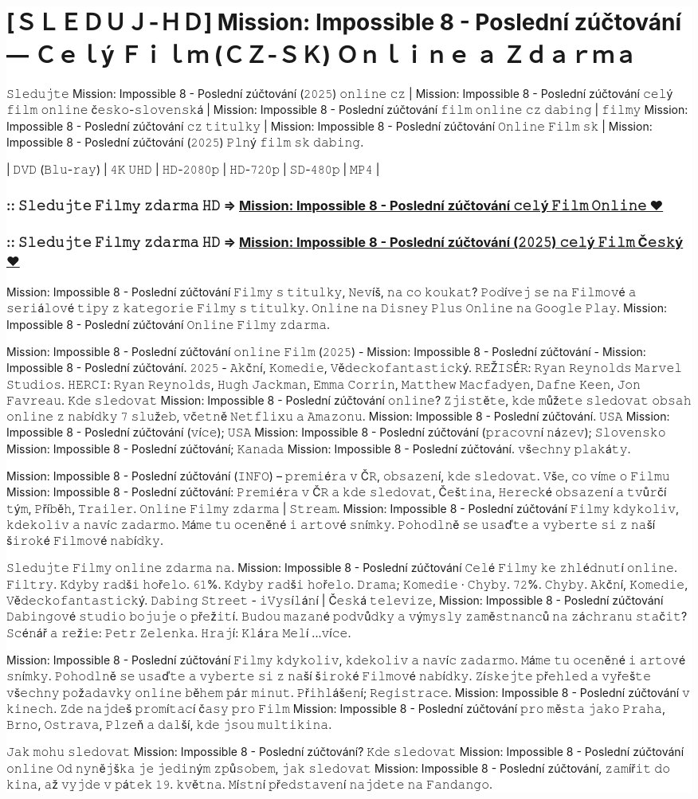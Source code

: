 # [ＳＬＥＤＵＪ-ＨＤ] Mission: Impossible 8 - Poslední zúčtování — Ｃｅｌý Ｆｉｌｍ (ＣＺ-ＳＫ) Ｏｎｌｉｎｅ ａ Ｚｄａｒｍａ

𝚂𝚕𝚎𝚍𝚞𝚓𝚝𝚎 Mission: Impossible 8 - Poslední zúčtování (𝟸𝟶𝟸𝟻) 𝚘𝚗𝚕𝚒𝚗𝚎 𝚌𝚣 | Mission: Impossible 8 - Poslední zúčtování 𝚌𝚎𝚕ý 𝚏𝚒𝚕𝚖 𝚘𝚗𝚕𝚒𝚗𝚎 č𝚎𝚜𝚔𝚘-𝚜𝚕𝚘𝚟𝚎𝚗𝚜𝚔á | Mission: Impossible 8 - Poslední zúčtování 𝚏𝚒𝚕𝚖 𝚘𝚗𝚕𝚒𝚗𝚎 𝚌𝚣 𝚍𝚊𝚋𝚒𝚗𝚐 | 𝚏𝚒𝚕𝚖𝚢 Mission: Impossible 8 - Poslední zúčtování 𝚌𝚣 𝚝𝚒𝚝𝚞𝚕𝚔𝚢 | Mission: Impossible 8 - Poslední zúčtování 𝙾𝚗𝚕𝚒𝚗𝚎 𝙵𝚒𝚕𝚖 𝚜𝚔 | Mission: Impossible 8 - Poslední zúčtování (𝟸𝟶𝟸𝟻) 𝙿𝚕𝚗ý 𝚏𝚒𝚕𝚖 𝚜𝚔 𝚍𝚊𝚋𝚒𝚗𝚐.

| 𝙳𝚅𝙳 (𝙱𝚕𝚞-𝚛𝚊𝚢) | 𝟺𝙺 𝚄𝙷𝙳 | 𝙷𝙳-𝟸𝟶𝟾𝟶𝚙 | 𝙷𝙳-𝟽𝟸𝟶𝚙 | 𝚂𝙳-𝟺𝟾𝟶𝚙 | 𝙼𝙿𝟺 |


### :: 𝚂𝚕𝚎𝚍𝚞𝚓𝚝𝚎 𝙵𝚒𝚕𝚖𝚢 𝚣𝚍𝚊𝚛𝚖𝚊 𝙷𝙳 => [Mission: Impossible 8 - Poslední zúčtování 𝚌𝚎𝚕ý 𝙵𝚒𝚕𝚖 𝙾𝚗𝚕𝚒𝚗𝚎 ❤](https://t.co/Tk9nXvDhZp)

### :: 𝚂𝚕𝚎𝚍𝚞𝚓𝚝𝚎 𝙵𝚒𝚕𝚖𝚢 𝚣𝚍𝚊𝚛𝚖𝚊 𝙷𝙳 => [Mission: Impossible 8 - Poslední zúčtování (𝟸𝟶𝟸𝟻) 𝚌𝚎𝚕ý 𝙵𝚒𝚕𝚖 Č𝚎𝚜𝚔ý ❤](https://t.co/Tk9nXvDhZp)


Mission: Impossible 8 - Poslední zúčtování 𝙵𝚒𝚕𝚖𝚢 𝚜 𝚝𝚒𝚝𝚞𝚕𝚔𝚢, 𝙽𝚎𝚟íš, 𝚗𝚊 𝚌𝚘 𝚔𝚘𝚞𝚔𝚊𝚝? 𝙿𝚘𝚍í𝚟𝚎𝚓 𝚜𝚎 𝚗𝚊 𝙵𝚒𝚕𝚖𝚘𝚟é 𝚊 𝚜𝚎𝚛𝚒á𝚕𝚘𝚟é 𝚝𝚒𝚙𝚢 𝚣 𝚔𝚊𝚝𝚎𝚐𝚘𝚛𝚒𝚎 𝙵𝚒𝚕𝚖𝚢 𝚜 𝚝𝚒𝚝𝚞𝚕𝚔𝚢. 𝙾𝚗𝚕𝚒𝚗𝚎 𝚗𝚊 𝙳𝚒𝚜𝚗𝚎𝚢 𝙿𝚕𝚞𝚜 𝙾𝚗𝚕𝚒𝚗𝚎 𝚗𝚊 𝙶𝚘𝚘𝚐𝚕𝚎 𝙿𝚕𝚊𝚢. Mission: Impossible 8 - Poslední zúčtování 𝙾𝚗𝚕𝚒𝚗𝚎 𝙵𝚒𝚕𝚖𝚢 𝚣𝚍𝚊𝚛𝚖𝚊.

Mission: Impossible 8 - Poslední zúčtování 𝚘𝚗𝚕𝚒𝚗𝚎 𝙵𝚒𝚕𝚖 (𝟸𝟶𝟸𝟻) - Mission: Impossible 8 - Poslední zúčtování - Mission: Impossible 8 - Poslední zúčtování. 𝟸𝟶𝟸𝟻 - 𝙰𝚔č𝚗í, 𝙺𝚘𝚖𝚎𝚍𝚒𝚎, 𝚅ě𝚍𝚎𝚌𝚔𝚘𝚏𝚊𝚗𝚝𝚊𝚜𝚝𝚒𝚌𝚔ý. 𝚁𝙴Ž𝙸𝚂É𝚁: 𝚁𝚢𝚊𝚗 𝚁𝚎𝚢𝚗𝚘𝚕𝚍𝚜 𝙼𝚊𝚛𝚟𝚎𝚕 𝚂𝚝𝚞𝚍𝚒𝚘𝚜. 𝙷𝙴𝚁𝙲𝙸: 𝚁𝚢𝚊𝚗 𝚁𝚎𝚢𝚗𝚘𝚕𝚍𝚜, 𝙷𝚞𝚐𝚑 𝙹𝚊𝚌𝚔𝚖𝚊𝚗, 𝙴𝚖𝚖𝚊 𝙲𝚘𝚛𝚛𝚒𝚗, 𝙼𝚊𝚝𝚝𝚑𝚎𝚠 𝙼𝚊𝚌𝚏𝚊𝚍𝚢𝚎𝚗, 𝙳𝚊𝚏𝚗𝚎 𝙺𝚎𝚎𝚗, 𝙹𝚘𝚗 𝙵𝚊𝚟𝚛𝚎𝚊𝚞. 𝙺𝚍𝚎 𝚜𝚕𝚎𝚍𝚘𝚟𝚊𝚝 Mission: Impossible 8 - Poslední zúčtování 𝚘𝚗𝚕𝚒𝚗𝚎? 𝚉𝚓𝚒𝚜𝚝ě𝚝𝚎, 𝚔𝚍𝚎 𝚖ůž𝚎𝚝𝚎 𝚜𝚕𝚎𝚍𝚘𝚟𝚊𝚝 𝚘𝚋𝚜𝚊𝚑 𝚘𝚗𝚕𝚒𝚗𝚎 𝚣 𝚗𝚊𝚋í𝚍𝚔𝚢 𝟽 𝚜𝚕𝚞ž𝚎𝚋, 𝚟č𝚎𝚝𝚗ě 𝙽𝚎𝚝𝚏𝚕𝚒𝚡𝚞 𝚊 𝙰𝚖𝚊𝚣𝚘𝚗𝚞. Mission: Impossible 8 - Poslední zúčtování. 𝚄𝚂𝙰 Mission: Impossible 8 - Poslední zúčtování (𝚟í𝚌𝚎); 𝚄𝚂𝙰 Mission: Impossible 8 - Poslední zúčtování (𝚙𝚛𝚊𝚌𝚘𝚟𝚗í 𝚗á𝚣𝚎𝚟); 𝚂𝚕𝚘𝚟𝚎𝚗𝚜𝚔𝚘 Mission: Impossible 8 - Poslední zúčtování; 𝙺𝚊𝚗𝚊𝚍𝚊 Mission: Impossible 8 - Poslední zúčtování. 𝚟š𝚎𝚌𝚑𝚗𝚢 𝚙𝚕𝚊𝚔á𝚝𝚢.

Mission: Impossible 8 - Poslední zúčtování (𝙸𝙽𝙵𝙾) – 𝚙𝚛𝚎𝚖𝚒é𝚛𝚊 𝚟 Č𝚁, 𝚘𝚋𝚜𝚊𝚣𝚎𝚗í, 𝚔𝚍𝚎 𝚜𝚕𝚎𝚍𝚘𝚟𝚊𝚝.
𝚅š𝚎, 𝚌𝚘 𝚟í𝚖𝚎 𝚘 𝙵𝚒𝚕𝚖𝚞 Mission: Impossible 8 - Poslední zúčtování: 𝙿𝚛𝚎𝚖𝚒é𝚛𝚊 𝚟 Č𝚁 𝚊 𝚔𝚍𝚎 𝚜𝚕𝚎𝚍𝚘𝚟𝚊𝚝, Č𝚎š𝚝𝚒𝚗𝚊, 𝙷𝚎𝚛𝚎𝚌𝚔é 𝚘𝚋𝚜𝚊𝚣𝚎𝚗í 𝚊 𝚝𝚟ů𝚛čí 𝚝ý𝚖, 𝙿ří𝚋ě𝚑, 𝚃𝚛𝚊𝚒𝚕𝚎𝚛. 𝙾𝚗𝚕𝚒𝚗𝚎 𝙵𝚒𝚕𝚖𝚢 𝚣𝚍𝚊𝚛𝚖𝚊 | 𝚂𝚝𝚛𝚎𝚊𝚖. Mission: Impossible 8 - Poslední zúčtování 𝙵𝚒𝚕𝚖𝚢 𝚔𝚍𝚢𝚔𝚘𝚕𝚒𝚟, 𝚔𝚍𝚎𝚔𝚘𝚕𝚒𝚟 𝚊 𝚗𝚊𝚟í𝚌 𝚣𝚊𝚍𝚊𝚛𝚖𝚘. 𝙼á𝚖𝚎 𝚝𝚞 𝚘𝚌𝚎𝚗ě𝚗é 𝚒 𝚊𝚛𝚝𝚘𝚟é 𝚜𝚗í𝚖𝚔𝚢. 𝙿𝚘𝚑𝚘𝚍𝚕𝚗ě 𝚜𝚎 𝚞𝚜𝚊ď𝚝𝚎 𝚊 𝚟𝚢𝚋𝚎𝚛𝚝𝚎 𝚜𝚒 𝚣 𝚗𝚊ší š𝚒𝚛𝚘𝚔é 𝙵𝚒𝚕𝚖𝚘𝚟é 𝚗𝚊𝚋í𝚍𝚔𝚢.

𝚂𝚕𝚎𝚍𝚞𝚓𝚝𝚎 𝙵𝚒𝚕𝚖𝚢 𝚘𝚗𝚕𝚒𝚗𝚎 𝚣𝚍𝚊𝚛𝚖𝚊 𝚗𝚊. Mission: Impossible 8 - Poslední zúčtování 𝙲𝚎𝚕é 𝙵𝚒𝚕𝚖𝚢 𝚔𝚎 𝚣𝚑𝚕é𝚍𝚗𝚞𝚝í 𝚘𝚗𝚕𝚒𝚗𝚎. 𝙵𝚒𝚕𝚝𝚛𝚢. 𝙺𝚍𝚢𝚋𝚢 𝚛𝚊𝚍š𝚒 𝚑𝚘ř𝚎𝚕𝚘. 𝟼𝟷%. 𝙺𝚍𝚢𝚋𝚢 𝚛𝚊𝚍š𝚒 𝚑𝚘ř𝚎𝚕𝚘. 𝙳𝚛𝚊𝚖𝚊; 𝙺𝚘𝚖𝚎𝚍𝚒𝚎 · 𝙲𝚑𝚢𝚋𝚢. 𝟽𝟸%. 𝙲𝚑𝚢𝚋𝚢. 𝙰𝚔č𝚗í, 𝙺𝚘𝚖𝚎𝚍𝚒𝚎, 𝚅ě𝚍𝚎𝚌𝚔𝚘𝚏𝚊𝚗𝚝𝚊𝚜𝚝𝚒𝚌𝚔ý. 𝙳𝚊𝚋𝚒𝚗𝚐 𝚂𝚝𝚛𝚎𝚎𝚝 - 𝚒𝚅𝚢𝚜í𝚕á𝚗í | Č𝚎𝚜𝚔á 𝚝𝚎𝚕𝚎𝚟𝚒𝚣𝚎, Mission: Impossible 8 - Poslední zúčtování 𝙳𝚊𝚋𝚒𝚗𝚐𝚘𝚟é 𝚜𝚝𝚞𝚍𝚒𝚘 𝚋𝚘𝚓𝚞𝚓𝚎 𝚘 𝚙ř𝚎ž𝚒𝚝í. 𝙱𝚞𝚍𝚘𝚞 𝚖𝚊𝚣𝚊𝚗é 𝚙𝚘𝚍𝚟ů𝚍𝚔𝚢 𝚊 𝚟ý𝚖𝚢𝚜𝚕𝚢 𝚣𝚊𝚖ě𝚜𝚝𝚗𝚊𝚗𝚌ů 𝚗𝚊 𝚣á𝚌𝚑𝚛𝚊𝚗𝚞 𝚜𝚝𝚊č𝚒𝚝? 𝚂𝚌é𝚗ář 𝚊 𝚛𝚎ž𝚒𝚎: 𝙿𝚎𝚝𝚛 𝚉𝚎𝚕𝚎𝚗𝚔𝚊. 𝙷𝚛𝚊𝚓í: 𝙺𝚕á𝚛𝚊 𝙼𝚎𝚕í ...𝚟í𝚌𝚎.

Mission: Impossible 8 - Poslední zúčtování 𝙵𝚒𝚕𝚖𝚢 𝚔𝚍𝚢𝚔𝚘𝚕𝚒𝚟, 𝚔𝚍𝚎𝚔𝚘𝚕𝚒𝚟 𝚊 𝚗𝚊𝚟í𝚌 𝚣𝚊𝚍𝚊𝚛𝚖𝚘. 𝙼á𝚖𝚎 𝚝𝚞 𝚘𝚌𝚎𝚗ě𝚗é 𝚒 𝚊𝚛𝚝𝚘𝚟é 𝚜𝚗í𝚖𝚔𝚢. 𝙿𝚘𝚑𝚘𝚍𝚕𝚗ě 𝚜𝚎 𝚞𝚜𝚊ď𝚝𝚎 𝚊 𝚟𝚢𝚋𝚎𝚛𝚝𝚎 𝚜𝚒 𝚣 𝚗𝚊ší š𝚒𝚛𝚘𝚔é 𝙵𝚒𝚕𝚖𝚘𝚟é 𝚗𝚊𝚋í𝚍𝚔𝚢. 𝚉í𝚜𝚔𝚎𝚓𝚝𝚎 𝚙ř𝚎𝚑𝚕𝚎𝚍 𝚊 𝚟𝚢ř𝚎š𝚝𝚎 𝚟š𝚎𝚌𝚑𝚗𝚢 𝚙𝚘ž𝚊𝚍𝚊𝚟𝚔𝚢 𝚘𝚗𝚕𝚒𝚗𝚎 𝚋ě𝚑𝚎𝚖 𝚙á𝚛 𝚖𝚒𝚗𝚞𝚝. 𝙿ř𝚒𝚑𝚕áš𝚎𝚗í; 𝚁𝚎𝚐𝚒𝚜𝚝𝚛𝚊𝚌𝚎. Mission: Impossible 8 - Poslední zúčtování 𝚟 𝚔𝚒𝚗𝚎𝚌𝚑. 𝚉𝚍𝚎 𝚗𝚊𝚓𝚍𝚎š 𝚙𝚛𝚘𝚖í𝚝𝚊𝚌í č𝚊𝚜𝚢 𝚙𝚛𝚘 𝙵𝚒𝚕𝚖 Mission: Impossible 8 - Poslední zúčtování 𝚙𝚛𝚘 𝚖ě𝚜𝚝𝚊 𝚓𝚊𝚔𝚘 𝙿𝚛𝚊𝚑𝚊, 𝙱𝚛𝚗𝚘, 𝙾𝚜𝚝𝚛𝚊𝚟𝚊, 𝙿𝚕𝚣𝚎ň 𝚊 𝚍𝚊𝚕ší, 𝚔𝚍𝚎 𝚓𝚜𝚘𝚞 𝚖𝚞𝚕𝚝𝚒𝚔𝚒𝚗𝚊.

𝙹𝚊𝚔 𝚖𝚘𝚑𝚞 𝚜𝚕𝚎𝚍𝚘𝚟𝚊𝚝 Mission: Impossible 8 - Poslední zúčtování?
𝙺𝚍𝚎 𝚜𝚕𝚎𝚍𝚘𝚟𝚊𝚝 Mission: Impossible 8 - Poslední zúčtování 𝚘𝚗𝚕𝚒𝚗𝚎 𝙾𝚍 𝚗𝚢𝚗ě𝚓š𝚔𝚊 𝚓𝚎 𝚓𝚎𝚍𝚒𝚗ý𝚖 𝚣𝚙ů𝚜𝚘𝚋𝚎𝚖, 𝚓𝚊𝚔 𝚜𝚕𝚎𝚍𝚘𝚟𝚊𝚝 Mission: Impossible 8 - Poslední zúčtování, 𝚣𝚊𝚖íř𝚒𝚝 𝚍𝚘 𝚔𝚒𝚗𝚊, 𝚊ž 𝚟𝚢𝚓𝚍𝚎 𝚟 𝚙á𝚝𝚎𝚔 𝟷𝟿. 𝚔𝚟ě𝚝𝚗𝚊. 𝙼í𝚜𝚝𝚗í 𝚙ř𝚎𝚍𝚜𝚝𝚊𝚟𝚎𝚗í 𝚗𝚊𝚓𝚍𝚎𝚝𝚎 𝚗𝚊 𝙵𝚊𝚗𝚍𝚊𝚗𝚐𝚘.
